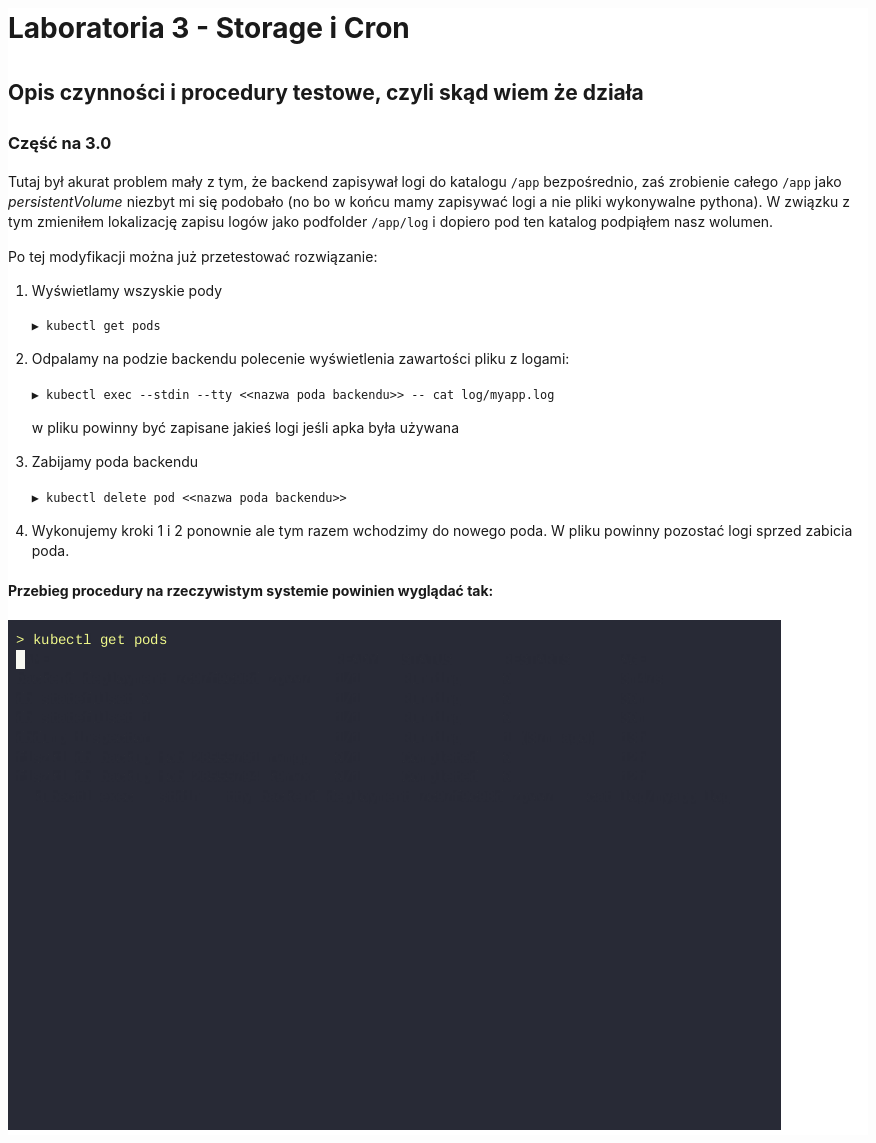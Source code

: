 # Laboratoria 3 - Storage i Cron

## Opis czynności i procedury testowe, czyli skąd wiem że działa

### Część na 3.0 

Tutaj był akurat problem mały z tym, że backend zapisywał logi do katalogu `/app` bezpośrednio, zaś zrobienie całego `/app` jako *persistentVolume* niezbyt mi się podobało (no bo w końcu mamy zapisywać logi a nie pliki wykonywalne pythona). W związku z tym zmieniłem lokalizację zapisu logów jako podfolder `/app/log` i dopiero pod ten katalog podpiąłem nasz wolumen.

Po tej modyfikacji można już przetestować rozwiązanie:

1. Wyświetlamy wszyskie pody

       ▶ kubectl get pods

2. Odpalamy na podzie backendu polecenie wyświetlenia zawartości pliku z logami:

       ▶ kubectl exec --stdin --tty <<nazwa poda backendu>> -- cat log/myapp.log

      w pliku powinny być zapisane jakieś logi jeśli apka była używana

3. Zabijamy poda backendu

       ▶ kubectl delete pod <<nazwa poda backendu>>

4. Wykonujemy kroki 1 i 2 ponownie ale tym razem wchodzimy do nowego poda. W pliku powinny pozostać logi sprzed zabicia poda.


#### Przebieg procedury na rzeczywistym systemie powinien wyglądać tak:
![weryfikacja działania persistentVolume](assets/persist.gif)
